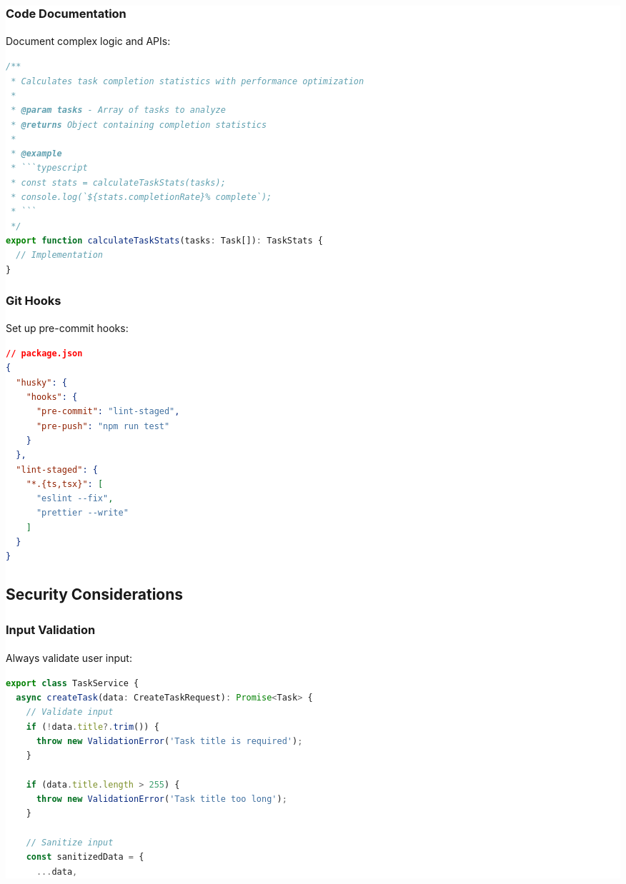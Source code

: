 ### Code Documentation

Document complex logic and APIs:

```typescript
/**
 * Calculates task completion statistics with performance optimization
 * 
 * @param tasks - Array of tasks to analyze
 * @returns Object containing completion statistics
 * 
 * @example
 * ```typescript
 * const stats = calculateTaskStats(tasks);
 * console.log(`${stats.completionRate}% complete`);
 * ```
 */
export function calculateTaskStats(tasks: Task[]): TaskStats {
  // Implementation
}
```

### Git Hooks

Set up pre-commit hooks:

```json
// package.json
{
  "husky": {
    "hooks": {
      "pre-commit": "lint-staged",
      "pre-push": "npm run test"
    }
  },
  "lint-staged": {
    "*.{ts,tsx}": [
      "eslint --fix",
      "prettier --write"
    ]
  }
}
```

## Security Considerations

### Input Validation

Always validate user input:

```typescript
export class TaskService {
  async createTask(data: CreateTaskRequest): Promise<Task> {
    // Validate input
    if (!data.title?.trim()) {
      throw new ValidationError('Task title is required');
    }

    if (data.title.length > 255) {
      throw new ValidationError('Task title too long');
    }

    // Sanitize input
    const sanitizedData = {
      ...data,
```